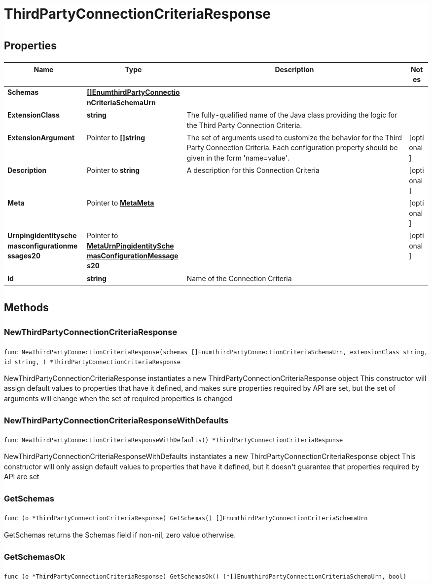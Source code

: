 # ThirdPartyConnectionCriteriaResponse

## Properties

Name | Type | Description | Notes
------------ | ------------- | ------------- | -------------
**Schemas** | [**[]EnumthirdPartyConnectionCriteriaSchemaUrn**](EnumthirdPartyConnectionCriteriaSchemaUrn.md) |  | 
**ExtensionClass** | **string** | The fully-qualified name of the Java class providing the logic for the Third Party Connection Criteria. | 
**ExtensionArgument** | Pointer to **[]string** | The set of arguments used to customize the behavior for the Third Party Connection Criteria. Each configuration property should be given in the form &#39;name&#x3D;value&#39;. | [optional] 
**Description** | Pointer to **string** | A description for this Connection Criteria | [optional] 
**Meta** | Pointer to [**MetaMeta**](MetaMeta.md) |  | [optional] 
**Urnpingidentityschemasconfigurationmessages20** | Pointer to [**MetaUrnPingidentitySchemasConfigurationMessages20**](MetaUrnPingidentitySchemasConfigurationMessages20.md) |  | [optional] 
**Id** | **string** | Name of the Connection Criteria | 

## Methods

### NewThirdPartyConnectionCriteriaResponse

`func NewThirdPartyConnectionCriteriaResponse(schemas []EnumthirdPartyConnectionCriteriaSchemaUrn, extensionClass string, id string, ) *ThirdPartyConnectionCriteriaResponse`

NewThirdPartyConnectionCriteriaResponse instantiates a new ThirdPartyConnectionCriteriaResponse object
This constructor will assign default values to properties that have it defined,
and makes sure properties required by API are set, but the set of arguments
will change when the set of required properties is changed

### NewThirdPartyConnectionCriteriaResponseWithDefaults

`func NewThirdPartyConnectionCriteriaResponseWithDefaults() *ThirdPartyConnectionCriteriaResponse`

NewThirdPartyConnectionCriteriaResponseWithDefaults instantiates a new ThirdPartyConnectionCriteriaResponse object
This constructor will only assign default values to properties that have it defined,
but it doesn't guarantee that properties required by API are set

### GetSchemas

`func (o *ThirdPartyConnectionCriteriaResponse) GetSchemas() []EnumthirdPartyConnectionCriteriaSchemaUrn`

GetSchemas returns the Schemas field if non-nil, zero value otherwise.

### GetSchemasOk

`func (o *ThirdPartyConnectionCriteriaResponse) GetSchemasOk() (*[]EnumthirdPartyConnectionCriteriaSchemaUrn, bool)`
